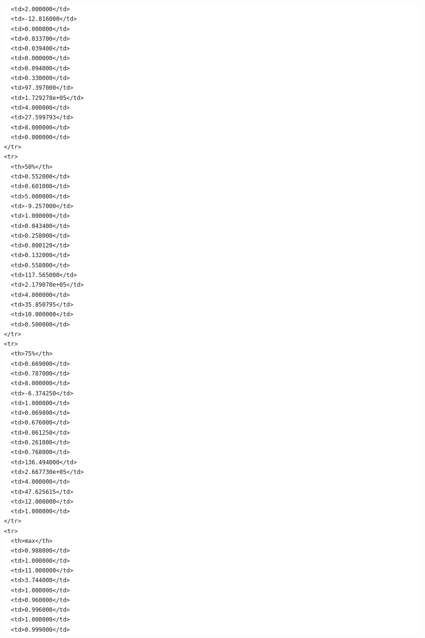       <td>2.000000</td>
      <td>-12.816000</td>
      <td>0.000000</td>
      <td>0.033700</td>
      <td>0.039400</td>
      <td>0.000000</td>
      <td>0.094000</td>
      <td>0.330000</td>
      <td>97.397000</td>
      <td>1.729278e+05</td>
      <td>4.000000</td>
      <td>27.599793</td>
      <td>8.000000</td>
      <td>0.000000</td>
    </tr>
    <tr>
      <th>50%</th>
      <td>0.552000</td>
      <td>0.601000</td>
      <td>5.000000</td>
      <td>-9.257000</td>
      <td>1.000000</td>
      <td>0.043400</td>
      <td>0.258000</td>
      <td>0.000120</td>
      <td>0.132000</td>
      <td>0.558000</td>
      <td>117.565000</td>
      <td>2.179070e+05</td>
      <td>4.000000</td>
      <td>35.850795</td>
      <td>10.000000</td>
      <td>0.500000</td>
    </tr>
    <tr>
      <th>75%</th>
      <td>0.669000</td>
      <td>0.787000</td>
      <td>8.000000</td>
      <td>-6.374250</td>
      <td>1.000000</td>
      <td>0.069800</td>
      <td>0.676000</td>
      <td>0.061250</td>
      <td>0.261000</td>
      <td>0.768000</td>
      <td>136.494000</td>
      <td>2.667730e+05</td>
      <td>4.000000</td>
      <td>47.625615</td>
      <td>12.000000</td>
      <td>1.000000</td>
    </tr>
    <tr>
      <th>max</th>
      <td>0.988000</td>
      <td>1.000000</td>
      <td>11.000000</td>
      <td>3.744000</td>
      <td>1.000000</td>
      <td>0.960000</td>
      <td>0.996000</td>
      <td>1.000000</td>
      <td>0.999000</td>